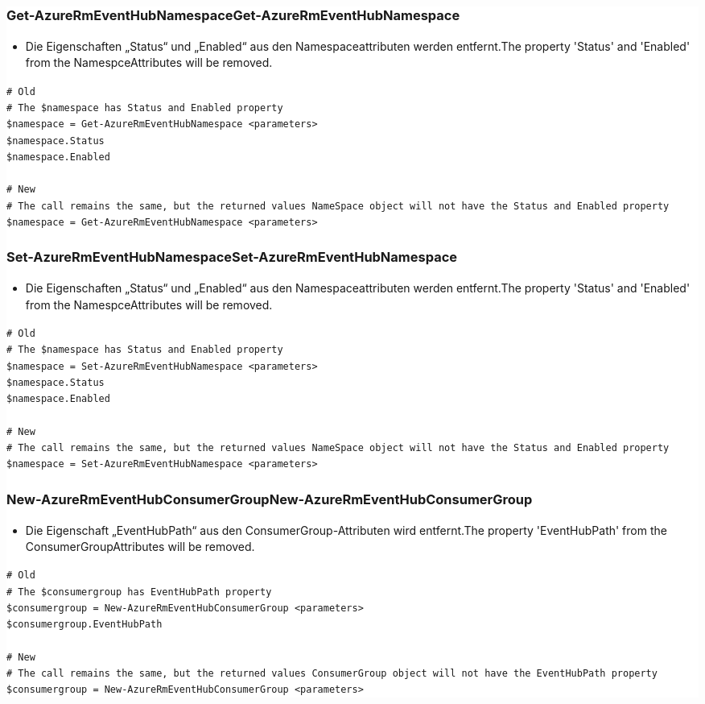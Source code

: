### <a name="get-azurermeventhubnamespace"></a><span data-ttu-id="72e88-190">**Get-AzureRmEventHubNamespace**</span><span class="sxs-lookup"><span data-stu-id="72e88-190">**Get-AzureRmEventHubNamespace**</span></span>
- <span data-ttu-id="72e88-191">Die Eigenschaften „Status“ und „Enabled“ aus den Namespaceattributen werden entfernt.</span><span class="sxs-lookup"><span data-stu-id="72e88-191">The property 'Status' and 'Enabled' from the NamespceAttributes will be removed.</span></span> 

```powershell-interactive
# Old
# The $namespace has Status and Enabled property 
$namespace = Get-AzureRmEventHubNamespace <parameters>
$namespace.Status
$namespace.Enabled

# New
# The call remains the same, but the returned values NameSpace object will not have the Status and Enabled property    
$namespace = Get-AzureRmEventHubNamespace <parameters>
```
    
### <a name="set-azurermeventhubnamespace"></a><span data-ttu-id="72e88-192">**Set-AzureRmEventHubNamespace**</span><span class="sxs-lookup"><span data-stu-id="72e88-192">**Set-AzureRmEventHubNamespace**</span></span>
- <span data-ttu-id="72e88-193">Die Eigenschaften „Status“ und „Enabled“ aus den Namespaceattributen werden entfernt.</span><span class="sxs-lookup"><span data-stu-id="72e88-193">The property 'Status' and 'Enabled' from the NamespceAttributes will be removed.</span></span> 

```powershell-interactive
# Old
# The $namespace has Status and Enabled property 
$namespace = Set-AzureRmEventHubNamespace <parameters>
$namespace.Status
$namespace.Enabled

# New
# The call remains the same, but the returned values NameSpace object will not have the Status and Enabled property    
$namespace = Set-AzureRmEventHubNamespace <parameters>
``` 
  
### <a name="new-azurermeventhubconsumergroup"></a><span data-ttu-id="72e88-194">**New-AzureRmEventHubConsumerGroup**</span><span class="sxs-lookup"><span data-stu-id="72e88-194">**New-AzureRmEventHubConsumerGroup**</span></span>
- <span data-ttu-id="72e88-195">Die Eigenschaft „EventHubPath“ aus den ConsumerGroup-Attributen wird entfernt.</span><span class="sxs-lookup"><span data-stu-id="72e88-195">The property 'EventHubPath' from the ConsumerGroupAttributes will be removed.</span></span>

```powershell-interactive
# Old
# The $consumergroup has EventHubPath property 
$consumergroup = New-AzureRmEventHubConsumerGroup <parameters>
$consumergroup.EventHubPath

# New
# The call remains the same, but the returned values ConsumerGroup object will not have the EventHubPath property    
$consumergroup = New-AzureRmEventHubConsumerGroup <parameters>
```
    